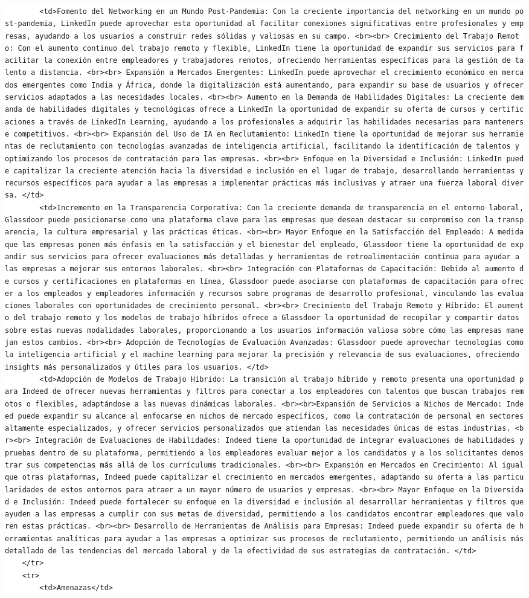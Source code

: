 			<td>Fomento del Networking en un Mundo Post-Pandemia: Con la creciente importancia del networking en un mundo post-pandemia, LinkedIn puede aprovechar esta oportunidad al facilitar conexiones significativas entre profesionales y empresas, ayudando a los usuarios a construir redes sólidas y valiosas en su campo. <br><br> Crecimiento del Trabajo Remoto: Con el aumento continuo del trabajo remoto y flexible, LinkedIn tiene la oportunidad de expandir sus servicios para facilitar la conexión entre empleadores y trabajadores remotos, ofreciendo herramientas específicas para la gestión de talento a distancia. <br><br> Expansión a Mercados Emergentes: LinkedIn puede aprovechar el crecimiento económico en mercados emergentes como India y África, donde la digitalización está aumentando, para expandir su base de usuarios y ofrecer servicios adaptados a las necesidades locales. <br><br> Aumento en la Demanda de Habilidades Digitales: La creciente demanda de habilidades digitales y tecnológicas ofrece a LinkedIn la oportunidad de expandir su oferta de cursos y certificaciones a través de LinkedIn Learning, ayudando a los profesionales a adquirir las habilidades necesarias para mantenerse competitivos. <br><br> Expansión del Uso de IA en Reclutamiento: LinkedIn tiene la oportunidad de mejorar sus herramientas de reclutamiento con tecnologías avanzadas de inteligencia artificial, facilitando la identificación de talentos y optimizando los procesos de contratación para las empresas. <br><br> Enfoque en la Diversidad e Inclusión: LinkedIn puede capitalizar la creciente atención hacia la diversidad e inclusión en el lugar de trabajo, desarrollando herramientas y recursos específicos para ayudar a las empresas a implementar prácticas más inclusivas y atraer una fuerza laboral diversa. </td>
			<td>Incremento en la Transparencia Corporativa: Con la creciente demanda de transparencia en el entorno laboral, Glassdoor puede posicionarse como una plataforma clave para las empresas que desean destacar su compromiso con la transparencia, la cultura empresarial y las prácticas éticas. <br><br> Mayor Enfoque en la Satisfacción del Empleado: A medida que las empresas ponen más énfasis en la satisfacción y el bienestar del empleado, Glassdoor tiene la oportunidad de expandir sus servicios para ofrecer evaluaciones más detalladas y herramientas de retroalimentación continua para ayudar a las empresas a mejorar sus entornos laborales. <br><br> Integración con Plataformas de Capacitación: Debido al aumento de cursos y certificaciones en plataformas en línea, Glassdoor puede asociarse con plataformas de capacitación para ofrecer a los empleados y empleadores información y recursos sobre programas de desarrollo profesional, vinculando las evaluaciones laborales con oportunidades de crecimiento personal. <br><br> Crecimiento del Trabajo Remoto y Híbrido: El aumento del trabajo remoto y los modelos de trabajo híbridos ofrece a Glassdoor la oportunidad de recopilar y compartir datos sobre estas nuevas modalidades laborales, proporcionando a los usuarios información valiosa sobre cómo las empresas manejan estos cambios. <br><br> Adopción de Tecnologías de Evaluación Avanzadas: Glassdoor puede aprovechar tecnologías como la inteligencia artificial y el machine learning para mejorar la precisión y relevancia de sus evaluaciones, ofreciendo insights más personalizados y útiles para los usuarios. </td>
			<td>Adopción de Modelos de Trabajo Híbrido: La transición al trabajo híbrido y remoto presenta una oportunidad para Indeed de ofrecer nuevas herramientas y filtros para conectar a los empleadores con talentos que buscan trabajos remotos o flexibles, adaptándose a las nuevas dinámicas laborales. <br><br>Expansión de Servicios a Nichos de Mercado: Indeed puede expandir su alcance al enfocarse en nichos de mercado específicos, como la contratación de personal en sectores altamente especializados, y ofrecer servicios personalizados que atiendan las necesidades únicas de estas industrias. <br><br> Integración de Evaluaciones de Habilidades: Indeed tiene la oportunidad de integrar evaluaciones de habilidades y pruebas dentro de su plataforma, permitiendo a los empleadores evaluar mejor a los candidatos y a los solicitantes demostrar sus competencias más allá de los currículums tradicionales. <br><br> Expansión en Mercados en Crecimiento: Al igual que otras plataformas, Indeed puede capitalizar el crecimiento en mercados emergentes, adaptando su oferta a las particularidades de estos entornos para atraer a un mayor número de usuarios y empresas. <br><br> Mayor Enfoque en la Diversidad e Inclusión: Indeed puede fortalecer su enfoque en la diversidad e inclusión al desarrollar herramientas y filtros que ayuden a las empresas a cumplir con sus metas de diversidad, permitiendo a los candidatos encontrar empleadores que valoren estas prácticas. <br><br> Desarrollo de Herramientas de Análisis para Empresas: Indeed puede expandir su oferta de herramientas analíticas para ayudar a las empresas a optimizar sus procesos de reclutamiento, permitiendo un análisis más detallado de las tendencias del mercado laboral y de la efectividad de sus estrategias de contratación. </td>
		</tr>
		<tr>
			<td>Amenazas</td>